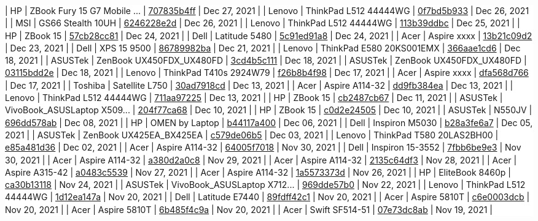 | HP            | ZBook Fury 15 G7 Mobile ... | [707835b4ff](https://linux-hardware.org/?probe=707835b4ff) | Dec 27, 2021 |
| Lenovo        | ThinkPad L512 44444WG       | [0f7bd5b933](https://linux-hardware.org/?probe=0f7bd5b933) | Dec 26, 2021 |
| MSI           | GS66 Stealth 10UH           | [6246228e2d](https://linux-hardware.org/?probe=6246228e2d) | Dec 26, 2021 |
| Lenovo        | ThinkPad L512 44444WG       | [113b39ddbc](https://linux-hardware.org/?probe=113b39ddbc) | Dec 25, 2021 |
| HP            | ZBook 15                    | [57cb28cc81](https://linux-hardware.org/?probe=57cb28cc81) | Dec 24, 2021 |
| Dell          | Latitude 5480               | [5c91ed91a8](https://linux-hardware.org/?probe=5c91ed91a8) | Dec 24, 2021 |
| Acer          | Aspire xxxx                 | [13b21c09d2](https://linux-hardware.org/?probe=13b21c09d2) | Dec 23, 2021 |
| Dell          | XPS 15 9500                 | [86789982ba](https://linux-hardware.org/?probe=86789982ba) | Dec 21, 2021 |
| Lenovo        | ThinkPad E580 20KS001EMX    | [366aae1cd6](https://linux-hardware.org/?probe=366aae1cd6) | Dec 18, 2021 |
| ASUSTek       | ZenBook UX450FDX_UX480FD    | [3cd4b5c111](https://linux-hardware.org/?probe=3cd4b5c111) | Dec 18, 2021 |
| ASUSTek       | ZenBook UX450FDX_UX480FD    | [03115bdd2e](https://linux-hardware.org/?probe=03115bdd2e) | Dec 18, 2021 |
| Lenovo        | ThinkPad T410s 2924W79      | [f26b8b4f98](https://linux-hardware.org/?probe=f26b8b4f98) | Dec 17, 2021 |
| Acer          | Aspire xxxx                 | [dfa568d766](https://linux-hardware.org/?probe=dfa568d766) | Dec 17, 2021 |
| Toshiba       | Satellite L750              | [30ad7918cd](https://linux-hardware.org/?probe=30ad7918cd) | Dec 13, 2021 |
| Acer          | Aspire A114-32              | [dd9fb384ea](https://linux-hardware.org/?probe=dd9fb384ea) | Dec 13, 2021 |
| Lenovo        | ThinkPad L512 44444WG       | [711aa97225](https://linux-hardware.org/?probe=711aa97225) | Dec 13, 2021 |
| HP            | ZBook 15                    | [cb2487cb67](https://linux-hardware.org/?probe=cb2487cb67) | Dec 11, 2021 |
| ASUSTek       | VivoBook_ASUSLaptop X509... | [204f77ca68](https://linux-hardware.org/?probe=204f77ca68) | Dec 10, 2021 |
| HP            | ZBook 15                    | [c0d2e24505](https://linux-hardware.org/?probe=c0d2e24505) | Dec 10, 2021 |
| ASUSTek       | N550JV                      | [696dd578ab](https://linux-hardware.org/?probe=696dd578ab) | Dec 08, 2021 |
| HP            | OMEN by Laptop              | [b44117a400](https://linux-hardware.org/?probe=b44117a400) | Dec 06, 2021 |
| Dell          | Inspiron M5030              | [b28a3fe6a7](https://linux-hardware.org/?probe=b28a3fe6a7) | Dec 05, 2021 |
| ASUSTek       | ZenBook UX425EA_BX425EA     | [c579de06b5](https://linux-hardware.org/?probe=c579de06b5) | Dec 03, 2021 |
| Lenovo        | ThinkPad T580 20LAS2BH00    | [e85a481d36](https://linux-hardware.org/?probe=e85a481d36) | Dec 02, 2021 |
| Acer          | Aspire A114-32              | [64005f7018](https://linux-hardware.org/?probe=64005f7018) | Nov 30, 2021 |
| Dell          | Inspiron 15-3552            | [7fbb6be9e3](https://linux-hardware.org/?probe=7fbb6be9e3) | Nov 30, 2021 |
| Acer          | Aspire A114-32              | [a380d2a0c8](https://linux-hardware.org/?probe=a380d2a0c8) | Nov 29, 2021 |
| Acer          | Aspire A114-32              | [2135c64df3](https://linux-hardware.org/?probe=2135c64df3) | Nov 28, 2021 |
| Acer          | Aspire A315-42              | [a0483c5539](https://linux-hardware.org/?probe=a0483c5539) | Nov 27, 2021 |
| Acer          | Aspire A114-32              | [1a5573373d](https://linux-hardware.org/?probe=1a5573373d) | Nov 26, 2021 |
| HP            | EliteBook 8460p             | [ca30b13118](https://linux-hardware.org/?probe=ca30b13118) | Nov 24, 2021 |
| ASUSTek       | VivoBook_ASUSLaptop X712... | [969dde57b0](https://linux-hardware.org/?probe=969dde57b0) | Nov 22, 2021 |
| Lenovo        | ThinkPad L512 44444WG       | [1d12ea147a](https://linux-hardware.org/?probe=1d12ea147a) | Nov 20, 2021 |
| Dell          | Latitude E7440              | [89fdff42c1](https://linux-hardware.org/?probe=89fdff42c1) | Nov 20, 2021 |
| Acer          | Aspire 5810T                | [c6e0003dcb](https://linux-hardware.org/?probe=c6e0003dcb) | Nov 20, 2021 |
| Acer          | Aspire 5810T                | [6b485f4c9a](https://linux-hardware.org/?probe=6b485f4c9a) | Nov 20, 2021 |
| Acer          | Swift SF514-51              | [07e73dc8ab](https://linux-hardware.org/?probe=07e73dc8ab) | Nov 19, 2021 |